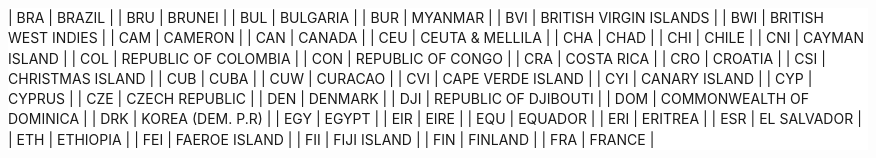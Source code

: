 | BRA              | BRAZIL                      |
| BRU              | BRUNEI                      |
| BUL              | BULGARIA                    |
| BUR              | MYANMAR                     |
| BVI              | BRITISH VIRGIN ISLANDS      |
| BWI              | BRITISH WEST INDIES         |
| CAM              | CAMERON                     |
| CAN              | CANADA                      |
| CEU              | CEUTA & MELLILA             |
| CHA              | CHAD                        |
| CHI              | CHILE                       |
| CNI              | CAYMAN ISLAND               |
| COL              | REPUBLIC OF COLOMBIA        |
| CON              | REPUBLIC OF CONGO           |
| CRA              | COSTA RICA                  |
| CRO              | CROATIA                     |
| CSI              | CHRISTMAS ISLAND            |
| CUB              | CUBA                        |
| CUW              | CURACAO                     |
| CVI              | CAPE VERDE ISLAND           |
| CYI              | CANARY ISLAND               |
| CYP              | CYPRUS                      |
| CZE              | CZECH REPUBLIC              |
| DEN              | DENMARK                     |
| DJI              | REPUBLIC OF DJIBOUTI        |
| DOM              | COMMONWEALTH OF DOMINICA    |
| DRK              | KOREA (DEM. P.R)            |
| EGY              | EGYPT                       |
| EIR              | EIRE                        |
| EQU              | EQUADOR                     |
| ERI              | ERITREA                     |
| ESR              | EL SALVADOR                 |
| ETH              | ETHIOPIA                    |
| FEI              | FAEROE ISLAND               |
| FII              | FIJI ISLAND                 |
| FIN              | FINLAND                     |
| FRA              | FRANCE                      |